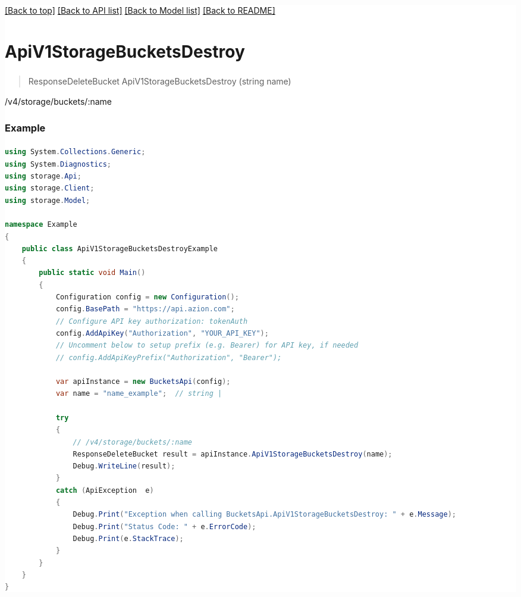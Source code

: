 [[Back to top]](#) [[Back to API list]](../README.md#documentation-for-api-endpoints) [[Back to Model list]](../README.md#documentation-for-models) [[Back to README]](../README.md)

<a id="apiv1storagebucketsdestroy"></a>
# **ApiV1StorageBucketsDestroy**
> ResponseDeleteBucket ApiV1StorageBucketsDestroy (string name)

/v4/storage/buckets/:name

### Example
```csharp
using System.Collections.Generic;
using System.Diagnostics;
using storage.Api;
using storage.Client;
using storage.Model;

namespace Example
{
    public class ApiV1StorageBucketsDestroyExample
    {
        public static void Main()
        {
            Configuration config = new Configuration();
            config.BasePath = "https://api.azion.com";
            // Configure API key authorization: tokenAuth
            config.AddApiKey("Authorization", "YOUR_API_KEY");
            // Uncomment below to setup prefix (e.g. Bearer) for API key, if needed
            // config.AddApiKeyPrefix("Authorization", "Bearer");

            var apiInstance = new BucketsApi(config);
            var name = "name_example";  // string | 

            try
            {
                // /v4/storage/buckets/:name
                ResponseDeleteBucket result = apiInstance.ApiV1StorageBucketsDestroy(name);
                Debug.WriteLine(result);
            }
            catch (ApiException  e)
            {
                Debug.Print("Exception when calling BucketsApi.ApiV1StorageBucketsDestroy: " + e.Message);
                Debug.Print("Status Code: " + e.ErrorCode);
                Debug.Print(e.StackTrace);
            }
        }
    }
}
```
